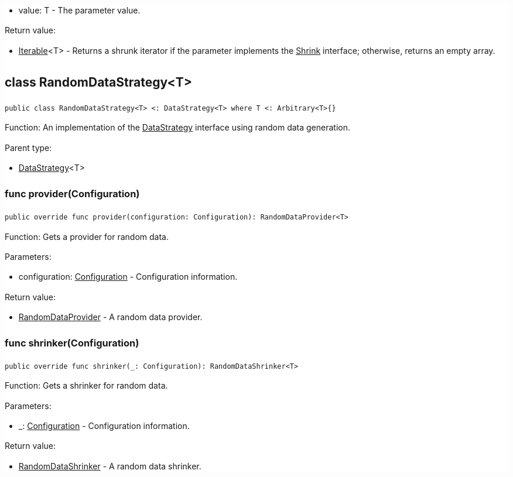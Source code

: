 - value: T - The parameter value.

Return value:

- [Iterable](../../core/core_package_api/core_package_interfaces.md#interface-iterablee)\<T> - Returns a shrunk iterator if the parameter implements the [Shrink](../../unittest_prop_test/unittest_prop_test_package_api/unittest_prop_test_package_interfaces.md#interface-shrinkt) interface; otherwise, returns an empty array.

## class RandomDataStrategy\<T>

```cangjie
public class RandomDataStrategy<T> <: DataStrategy<T> where T <: Arbitrary<T>{}
```

Function: An implementation of the [DataStrategy](../../unittest_common/unittest_common_package_api/unittest_common_package_interfaces.md#interface-datastrategy) interface using random data generation.

Parent type:

- [DataStrategy](../../unittest_common/unittest_common_package_api/unittest_common_package_interfaces.md#interface-datastrategy)\<T>

### func provider(Configuration)

```cangjie
public override func provider(configuration: Configuration): RandomDataProvider<T>
```

Function: Gets a provider for random data.

Parameters:

- configuration: [Configuration](../../unittest_common/unittest_common_package_api/unittest_common_package_classes.md#class-configuration) - Configuration information.

Return value:

- [RandomDataProvider](unittest_package_classes.md#class-randomdataprovidert) - A random data provider.

### func shrinker(Configuration)

```cangjie
public override func shrinker(_: Configuration): RandomDataShrinker<T>
```

Function: Gets a shrinker for random data.

Parameters:

- _: [Configuration](../../unittest_common/unittest_common_package_api/unittest_common_package_classes.md#class-configuration) - Configuration information.

Return value:

- [RandomDataShrinker](unittest_package_classes.md#class-randomdatashrinkert) - A random data shrinker.
